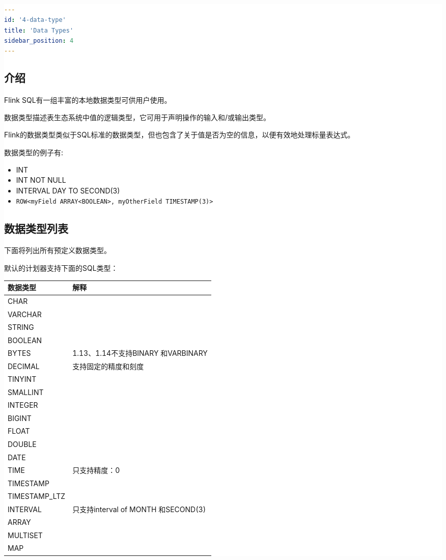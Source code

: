 ```yaml
---
id: '4-data-type'
title: 'Data Types'
sidebar_position: 4
---
```


## 介绍

Flink SQL有一组丰富的本地数据类型可供用户使用。

数据类型描述表生态系统中值的逻辑类型，它可用于声明操作的输入和/或输出类型。

Flink的数据类型类似于SQL标准的数据类型，但也包含了关于值是否为空的信息，以便有效地处理标量表达式。

数据类型的例子有:

* INT
* INT NOT NULL
* INTERVAL DAY TO SECOND(3)
* `ROW<myField ARRAY<BOOLEAN>, myOtherField TIMESTAMP(3)>`

## 数据类型列表

下面将列出所有预定义数据类型。

默认的计划器支持下面的SQL类型：

| 数据类型             | 解释                              |
|:-----------------|:--------------------------------|
| CHAR             |                                 |
| VARCHAR          |                                 |
| STRING           |                                 |
| BOOLEAN          |                                 |
| BYTES            | 1.13、1.14不支持BINARY 和VARBINARY   |
| DECIMAL          | 支持固定的精度和刻度                      |
| TINYINT          |                                 |
| SMALLINT         |                                 |
| INTEGER          |                                 |
| BIGINT           |                                 |
| FLOAT            |                                 |
| DOUBLE           |                                 |
| DATE             |                                 |
| TIME             | 只支持精度：0                         |
| TIMESTAMP        |                                 |
| TIMESTAMP_LTZ    |                                 |
| INTERVAL         | 只支持interval of MONTH 和SECOND(3) |
| ARRAY            |                                 |
| MULTISET         |                                 |
| MAP              |                                 |